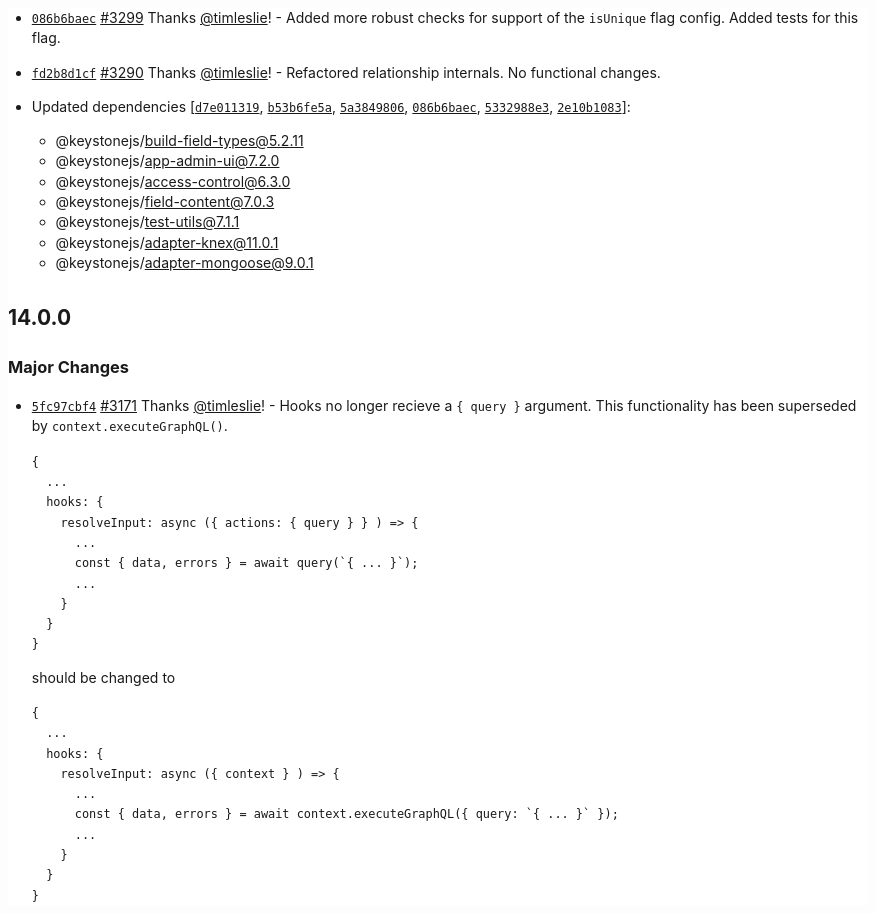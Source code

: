 * [`086b6baec`](https://github.com/keystonejs/keystone/commit/086b6baecdb8730bd7ae7001a96ae881fb13bac2) [#3299](https://github.com/keystonejs/keystone/pull/3299) Thanks [@timleslie](https://github.com/timleslie)! - Added more robust checks for support of the `isUnique` flag config. Added tests for this flag.

- [`fd2b8d1cf`](https://github.com/keystonejs/keystone/commit/fd2b8d1cf0b23b177951d65006a0d0faf666a5d6) [#3290](https://github.com/keystonejs/keystone/pull/3290) Thanks [@timleslie](https://github.com/timleslie)! - Refactored relationship internals. No functional changes.

- Updated dependencies [[`d7e011319`](https://github.com/keystonejs/keystone/commit/d7e011319d18275e7e3ca1ab2209b2042c6775cb), [`b53b6fe5a`](https://github.com/keystonejs/keystone/commit/b53b6fe5a8cbefba20008ca54ee3fe4b346e8497), [`5a3849806`](https://github.com/keystonejs/keystone/commit/5a3849806d00e62b722461d02f6e4639bc45c1eb), [`086b6baec`](https://github.com/keystonejs/keystone/commit/086b6baecdb8730bd7ae7001a96ae881fb13bac2), [`5332988e3`](https://github.com/keystonejs/keystone/commit/5332988e3fafe6a3594f7dcecd79a9402df28015), [`2e10b1083`](https://github.com/keystonejs/keystone/commit/2e10b1083c0ab3925b877f16543c3d302f618313)]:
  - @keystonejs/build-field-types@5.2.11
  - @keystonejs/app-admin-ui@7.2.0
  - @keystonejs/access-control@6.3.0
  - @keystonejs/field-content@7.0.3
  - @keystonejs/test-utils@7.1.1
  - @keystonejs/adapter-knex@11.0.1
  - @keystonejs/adapter-mongoose@9.0.1

## 14.0.0

### Major Changes

- [`5fc97cbf4`](https://github.com/keystonejs/keystone/commit/5fc97cbf4489587a3a8cb38c04ba81fc2cb1fc5a) [#3171](https://github.com/keystonejs/keystone/pull/3171) Thanks [@timleslie](https://github.com/timleslie)! - Hooks no longer recieve a `{ query }` argument. This functionality has been superseded by `context.executeGraphQL()`.

  ```
  {
    ...
    hooks: {
      resolveInput: async ({ actions: { query } } ) => {
        ...
        const { data, errors } = await query(`{ ... }`);
        ...
      }
    }
  }
  ```

  should be changed to

  ```
  {
    ...
    hooks: {
      resolveInput: async ({ context } ) => {
        ...
        const { data, errors } = await context.executeGraphQL({ query: `{ ... }` });
        ...
      }
    }
  }
  ```
